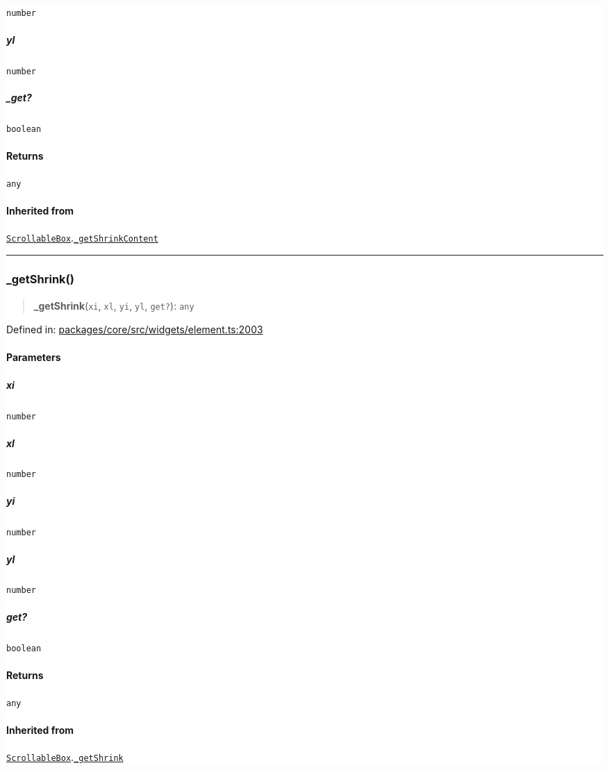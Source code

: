 `number`

##### yl

`number`

##### \_get?

`boolean`

#### Returns

`any`

#### Inherited from

[`ScrollableBox`](widgets.scrollablebox.Class.ScrollableBox.md).[`_getShrinkContent`](widgets.scrollablebox.Class.ScrollableBox.md#_getshrinkcontent)

***

### \_getShrink()

> **\_getShrink**(`xi`, `xl`, `yi`, `yl`, `get?`): `any`

Defined in: [packages/core/src/widgets/element.ts:2003](https://github.com/vdeantoni/unblessed/blob/alpha/packages/core/src/widgets/element.ts#L2003)

#### Parameters

##### xi

`number`

##### xl

`number`

##### yi

`number`

##### yl

`number`

##### get?

`boolean`

#### Returns

`any`

#### Inherited from

[`ScrollableBox`](widgets.scrollablebox.Class.ScrollableBox.md).[`_getShrink`](widgets.scrollablebox.Class.ScrollableBox.md#_getshrink)
